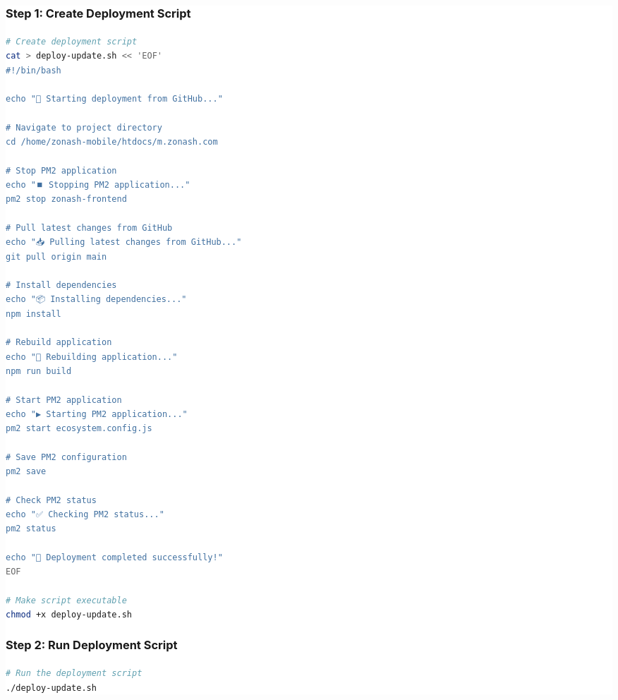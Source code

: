 ### **Step 1: Create Deployment Script**
```bash
# Create deployment script
cat > deploy-update.sh << 'EOF'
#!/bin/bash

echo "🚀 Starting deployment from GitHub..."

# Navigate to project directory
cd /home/zonash-mobile/htdocs/m.zonash.com

# Stop PM2 application
echo "⏹️ Stopping PM2 application..."
pm2 stop zonash-frontend

# Pull latest changes from GitHub
echo "📥 Pulling latest changes from GitHub..."
git pull origin main

# Install dependencies
echo "📦 Installing dependencies..."
npm install

# Rebuild application
echo "🔨 Rebuilding application..."
npm run build

# Start PM2 application
echo "▶️ Starting PM2 application..."
pm2 start ecosystem.config.js

# Save PM2 configuration
pm2 save

# Check PM2 status
echo "✅ Checking PM2 status..."
pm2 status

echo "🎉 Deployment completed successfully!"
EOF

# Make script executable
chmod +x deploy-update.sh
```

### **Step 2: Run Deployment Script**
```bash
# Run the deployment script
./deploy-update.sh
```
